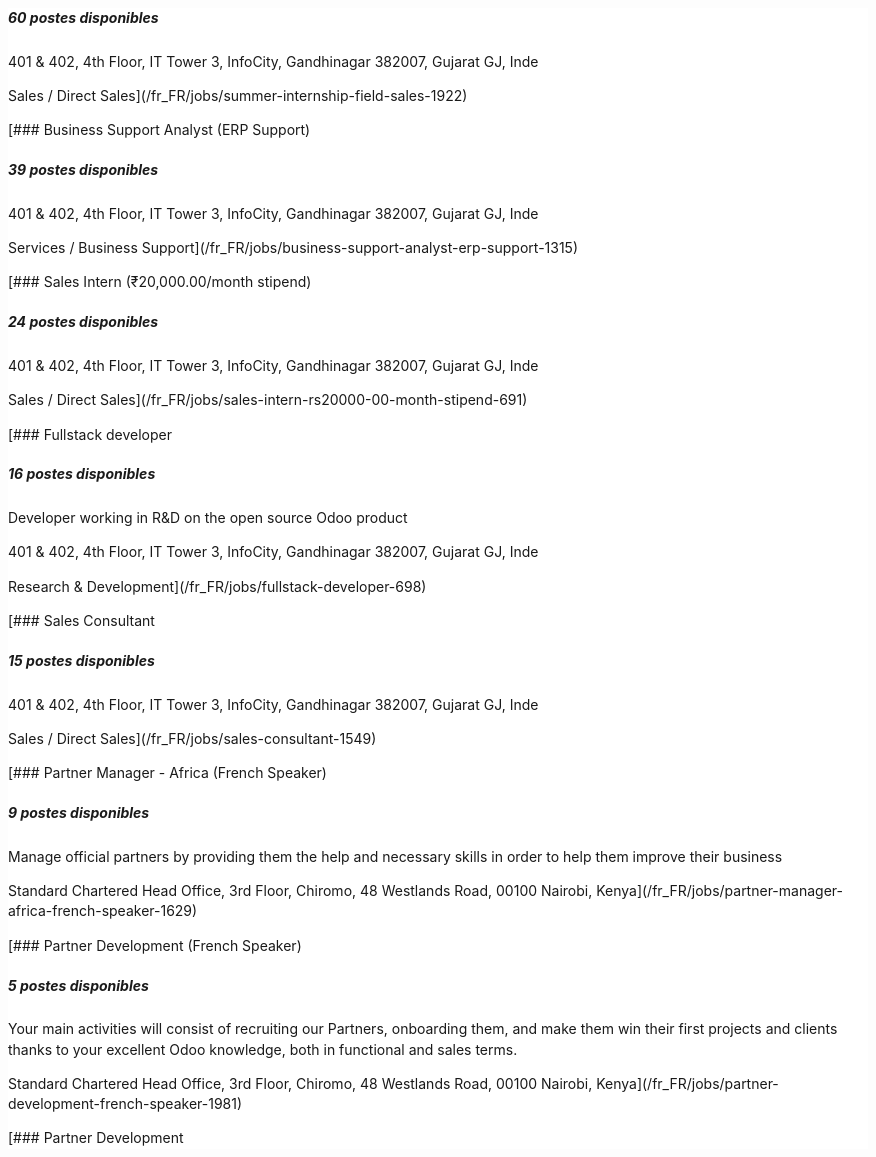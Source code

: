 ##### 60 postes disponibles

401 & 402, 4th Floor, IT Tower 3, InfoCity, Gandhinagar 382007, Gujarat GJ, Inde

Sales / Direct Sales](/fr_FR/jobs/summer-internship-field-sales-1922)

[### Business Support Analyst (ERP Support)

##### 39 postes disponibles

401 & 402, 4th Floor, IT Tower 3, InfoCity, Gandhinagar 382007, Gujarat GJ, Inde

Services / Business Support](/fr_FR/jobs/business-support-analyst-erp-support-1315)

[### Sales Intern (₹20,000.00/month stipend)

##### 24 postes disponibles

401 & 402, 4th Floor, IT Tower 3, InfoCity, Gandhinagar 382007, Gujarat GJ, Inde

Sales / Direct Sales](/fr_FR/jobs/sales-intern-rs20000-00-month-stipend-691)

[### Fullstack developer

##### 16 postes disponibles

Developer working in R&D on the open source Odoo product

401 & 402, 4th Floor, IT Tower 3, InfoCity, Gandhinagar 382007, Gujarat GJ, Inde

Research & Development](/fr_FR/jobs/fullstack-developer-698)

[### Sales Consultant

##### 15 postes disponibles

401 & 402, 4th Floor, IT Tower 3, InfoCity, Gandhinagar 382007, Gujarat GJ, Inde

Sales / Direct Sales](/fr_FR/jobs/sales-consultant-1549)

[### Partner Manager - Africa (French Speaker)

##### 9 postes disponibles

Manage official partners by providing them the help and necessary skills in order to help them improve their business

Standard Chartered Head Office, 3rd Floor, Chiromo, 48 Westlands Road, 00100 Nairobi, Kenya](/fr_FR/jobs/partner-manager-africa-french-speaker-1629)

[### Partner Development (French Speaker)

##### 5 postes disponibles

Your main activities will consist of recruiting our Partners, onboarding them, and make them win their first projects and clients thanks to your excellent Odoo knowledge, both in functional and sales terms.

Standard Chartered Head Office, 3rd Floor, Chiromo, 48 Westlands Road, 00100 Nairobi, Kenya](/fr_FR/jobs/partner-development-french-speaker-1981)

[### Partner Development
